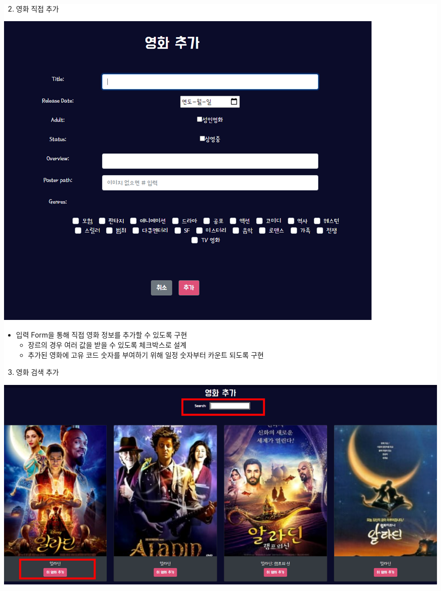 

2) 영화 직접 추가

![image-20201127121148231](images/image-20201127121148231.png)

* 입력 Form을 통해 직접 영화 정보를 추가할 수 있도록 구현
  * 장르의 경우 여러 값을 받을 수 있도록 체크박스로 설계
  * 추가된 영화에 고유 코드 숫자를 부여하기 위해 일정 숫자부터 카운트 되도록 구현
  
  
  
  

3) 영화 검색 추가

![image-20201127121347587](images/image-20201127121347587.png)
